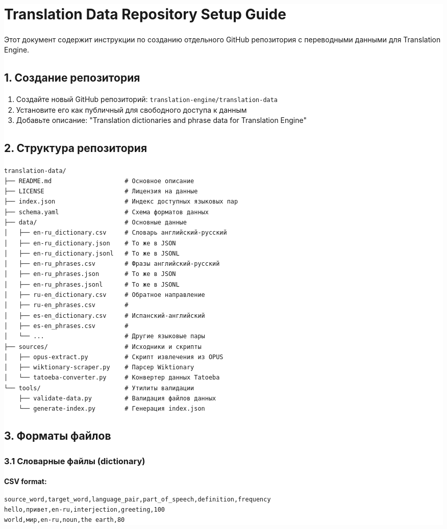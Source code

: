 # Translation Data Repository Setup Guide

Этот документ содержит инструкции по созданию отдельного GitHub репозитория с переводными данными для Translation Engine.

## 1. Создание репозитория

1. Создайте новый GitHub репозиторий: `translation-engine/translation-data`
2. Установите его как публичный для свободного доступа к данным
3. Добавьте описание: "Translation dictionaries and phrase data for Translation Engine"

## 2. Структура репозитория

```
translation-data/
├── README.md                    # Основное описание
├── LICENSE                      # Лицензия на данные
├── index.json                   # Индекс доступных языковых пар
├── schema.yaml                  # Схема форматов данных
├── data/                        # Основные данные
│   ├── en-ru_dictionary.csv     # Словарь английский-русский
│   ├── en-ru_dictionary.json    # То же в JSON
│   ├── en-ru_dictionary.jsonl   # То же в JSONL
│   ├── en-ru_phrases.csv        # Фразы английский-русский
│   ├── en-ru_phrases.json       # То же в JSON
│   ├── en-ru_phrases.jsonl      # То же в JSONL
│   ├── ru-en_dictionary.csv     # Обратное направление
│   ├── ru-en_phrases.csv        # 
│   ├── es-en_dictionary.csv     # Испанский-английский
│   ├── es-en_phrases.csv        #
│   └── ...                      # Другие языковые пары
├── sources/                     # Исходники и скрипты
│   ├── opus-extract.py          # Скрипт извлечения из OPUS
│   ├── wiktionary-scraper.py    # Парсер Wiktionary
│   └── tatoeba-converter.py     # Конвертер данных Tatoeba
└── tools/                       # Утилиты валидации
    ├── validate-data.py         # Валидация файлов данных
    └── generate-index.py        # Генерация index.json
```

## 3. Форматы файлов

### 3.1 Словарные файлы (dictionary)

**CSV format:**
```csv
source_word,target_word,language_pair,part_of_speech,definition,frequency
hello,привет,en-ru,interjection,greeting,100
world,мир,en-ru,noun,the earth,80
```
